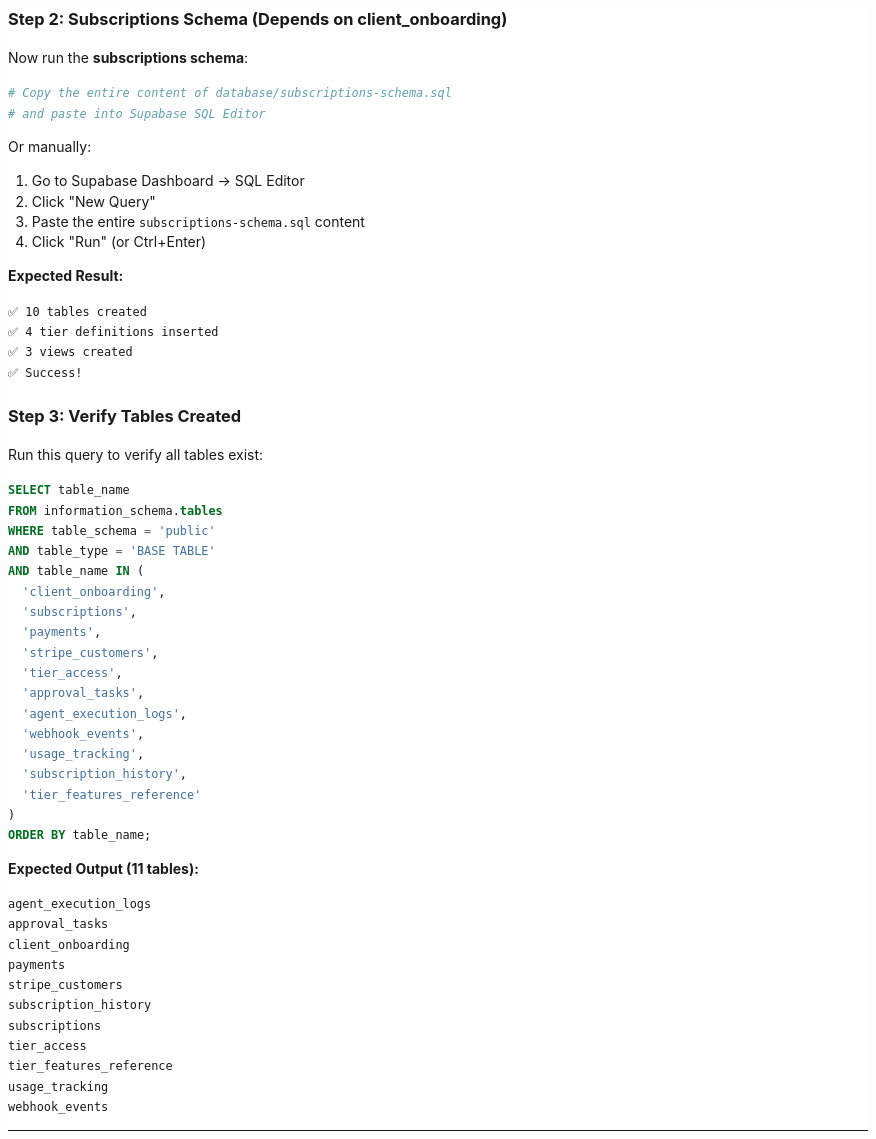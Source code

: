 ```sql
```

### Step 2: Subscriptions Schema (Depends on client_onboarding)

Now run the **subscriptions schema**:

```bash
# Copy the entire content of database/subscriptions-schema.sql
# and paste into Supabase SQL Editor
```

Or manually:

1. Go to Supabase Dashboard → SQL Editor
2. Click "New Query"
3. Paste the entire `subscriptions-schema.sql` content
4. Click "Run" (or Ctrl+Enter)

**Expected Result:**
```
✅ 10 tables created
✅ 4 tier definitions inserted
✅ 3 views created
✅ Success!
```

### Step 3: Verify Tables Created

Run this query to verify all tables exist:

```sql
SELECT table_name
FROM information_schema.tables
WHERE table_schema = 'public'
AND table_type = 'BASE TABLE'
AND table_name IN (
  'client_onboarding',
  'subscriptions',
  'payments',
  'stripe_customers',
  'tier_access',
  'approval_tasks',
  'agent_execution_logs',
  'webhook_events',
  'usage_tracking',
  'subscription_history',
  'tier_features_reference'
)
ORDER BY table_name;
```

**Expected Output (11 tables):**
```
agent_execution_logs
approval_tasks
client_onboarding
payments
stripe_customers
subscription_history
subscriptions
tier_access
tier_features_reference
usage_tracking
webhook_events
```

---